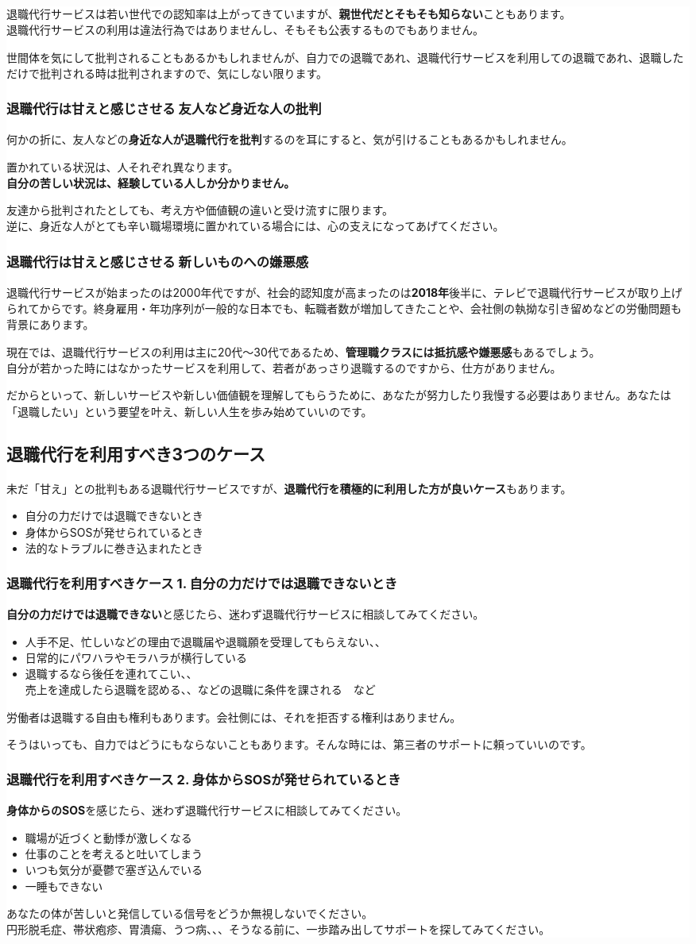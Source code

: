 退職代行サービスは若い世代での認知率は上がってきていますが、**親世代だとそもそも知らない**こともあります。  
退職代行サービスの利用は違法行為ではありませんし、そもそも公表するものでもありません。

世間体を気にして批判されることもあるかもしれませんが、自力での退職であれ、退職代行サービスを利用しての退職であれ、退職しただけで批判される時は批判されますので、気にしない限ります。

### 退職代行は甘えと感じさせる 友人など身近な人の批判

何かの折に、友人などの**身近な人が退職代行を批判**するのを耳にすると、気が引けることもあるかもしれません。

置かれている状況は、人それぞれ異なります。  
**自分の苦しい状況は、経験している人しか分かりません。**

友達から批判されたとしても、考え方や価値観の違いと受け流すに限ります。  
逆に、身近な人がとても辛い職場環境に置かれている場合には、心の支えになってあげてください。

### 退職代行は甘えと感じさせる 新しいものへの嫌悪感

退職代行サービスが始まったのは2000年代ですが、社会的認知度が高まったのは**2018年**後半に、テレビで退職代行サービスが取り上げられてからです。終身雇用・年功序列が一般的な日本でも、転職者数が増加してきたことや、会社側の執拗な引き留めなどの労働問題も背景にあります。

現在では、退職代行サービスの利用は主に20代〜30代であるため、**管理職クラスには抵抗感や嫌悪感**もあるでしょう。  
自分が若かった時にはなかったサービスを利用して、若者があっさり退職するのですから、仕方がありません。

だからといって、新しいサービスや新しい価値観を理解してもらうために、あなたが努力したり我慢する必要はありません。あなたは「退職したい」という要望を叶え、新しい人生を歩み始めていいのです。

退職代行を利用すべき3つのケース
----------------

未だ「甘え」との批判もある退職代行サービスですが、**退職代行を積極的に利用した方が良いケース**もあります。

*   自分の力だけでは退職できないとき
*   身体からSOSが発せられているとき
*   法的なトラブルに巻き込まれたとき

### 退職代行を利用すべきケース 1. 自分の力だけでは退職できないとき

**自分の力だけでは退職できない**と感じたら、迷わず退職代行サービスに相談してみてください。

*   人手不足、忙しいなどの理由で退職届や退職願を受理してもらえない、、
*   日常的にパワハラやモラハラが横行している
*   退職するなら後任を連れてこい、、  
    売上を達成したら退職を認める、、などの退職に条件を課される　など

労働者は退職する自由も権利もあります。会社側には、それを拒否する権利はありません。

そうはいっても、自力ではどうにもならないこともあります。そんな時には、第三者のサポートに頼っていいのです。

### 退職代行を利用すべきケース 2. 身体からSOSが発せられているとき

**身体からのSOS**を感じたら、迷わず退職代行サービスに相談してみてください。

*   職場が近づくと動悸が激しくなる
*   仕事のことを考えると吐いてしまう
*   いつも気分が憂鬱で塞ぎ込んでいる
*   一睡もできない

あなたの体が苦しいと発信している信号をどうか無視しないでください。  
円形脱毛症、帯状疱疹、胃潰瘍、うつ病、、、そうなる前に、一歩踏み出してサポートを探してみてください。
